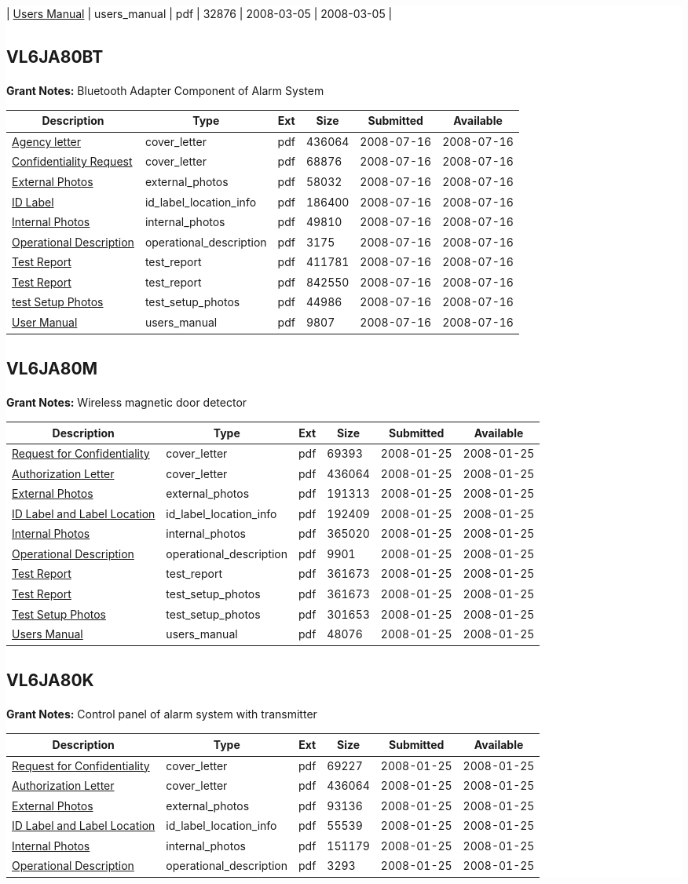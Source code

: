 | [Users Manual](VL6RC85/b38aaabd27891181fdb5eb137454d68e/909955.pdf) | users_manual | pdf | 32876 | 2008-03-05 | 2008-03-05 |
## VL6JA80BT
**Grant Notes:** Bluetooth Adapter Component of Alarm System

| Description | Type | Ext | Size | Submitted | Available |
| ----------- | ---- | --- | ---- | --------- | --------- |
| [Agency letter](VL6JA80BT/ba8847beaae9f38553affb959796c3f3/893288.pdf) | cover_letter | pdf | 436064 | 2008-07-16 | 2008-07-16 |
| [Confidentiality Request](VL6JA80BT/ba8847beaae9f38553affb959796c3f3/971951.pdf) | cover_letter | pdf | 68876 | 2008-07-16 | 2008-07-16 |
| [External Photos](VL6JA80BT/ba8847beaae9f38553affb959796c3f3/971949.pdf) | external_photos | pdf | 58032 | 2008-07-16 | 2008-07-16 |
| [ID Label](VL6JA80BT/ba8847beaae9f38553affb959796c3f3/971952.pdf) | id_label_location_info | pdf | 186400 | 2008-07-16 | 2008-07-16 |
| [Internal Photos](VL6JA80BT/ba8847beaae9f38553affb959796c3f3/971953.pdf) | internal_photos | pdf | 49810 | 2008-07-16 | 2008-07-16 |
| [Operational Description](VL6JA80BT/ba8847beaae9f38553affb959796c3f3/971954.pdf) | operational_description | pdf | 3175 | 2008-07-16 | 2008-07-16 |
| [Test Report](VL6JA80BT/ba8847beaae9f38553affb959796c3f3/971946.pdf) | test_report | pdf | 411781 | 2008-07-16 | 2008-07-16 |
| [Test Report](VL6JA80BT/ba8847beaae9f38553affb959796c3f3/971957.pdf) | test_report | pdf | 842550 | 2008-07-16 | 2008-07-16 |
| [test Setup Photos](VL6JA80BT/ba8847beaae9f38553affb959796c3f3/971950.pdf) | test_setup_photos | pdf | 44986 | 2008-07-16 | 2008-07-16 |
| [User Manual](VL6JA80BT/ba8847beaae9f38553affb959796c3f3/971956.pdf) | users_manual | pdf | 9807 | 2008-07-16 | 2008-07-16 |
## VL6JA80M
**Grant Notes:** Wireless magnetic door detector

| Description | Type | Ext | Size | Submitted | Available |
| ----------- | ---- | --- | ---- | --------- | --------- |
| [Request for Confidentiality](VL6JA80M/dfa67bcdc75a0f6d24aa609cfeeed87b/894473.pdf) | cover_letter | pdf | 69393 | 2008-01-25 | 2008-01-25 |
| [Authorization Letter](VL6JA80M/dfa67bcdc75a0f6d24aa609cfeeed87b/893288.pdf) | cover_letter | pdf | 436064 | 2008-01-25 | 2008-01-25 |
| [External Photos](VL6JA80M/dfa67bcdc75a0f6d24aa609cfeeed87b/894475.pdf) | external_photos | pdf | 191313 | 2008-01-25 | 2008-01-25 |
| [ID Label and Label Location](VL6JA80M/dfa67bcdc75a0f6d24aa609cfeeed87b/894476.pdf) | id_label_location_info | pdf | 192409 | 2008-01-25 | 2008-01-25 |
| [Internal Photos](VL6JA80M/dfa67bcdc75a0f6d24aa609cfeeed87b/894477.pdf) | internal_photos | pdf | 365020 | 2008-01-25 | 2008-01-25 |
| [Operational Description](VL6JA80M/dfa67bcdc75a0f6d24aa609cfeeed87b/894478.pdf) | operational_description | pdf | 9901 | 2008-01-25 | 2008-01-25 |
| [Test Report](VL6JA80M/dfa67bcdc75a0f6d24aa609cfeeed87b/894480.pdf) | test_report | pdf | 361673 | 2008-01-25 | 2008-01-25 |
| [Test Report](VL6JA80M/dfa67bcdc75a0f6d24aa609cfeeed87b/894480.pdf) | test_setup_photos | pdf | 361673 | 2008-01-25 | 2008-01-25 |
| [Test Setup Photos](VL6JA80M/dfa67bcdc75a0f6d24aa609cfeeed87b/894481.pdf) | test_setup_photos | pdf | 301653 | 2008-01-25 | 2008-01-25 |
| [Users Manual](VL6JA80M/dfa67bcdc75a0f6d24aa609cfeeed87b/894482.pdf) | users_manual | pdf | 48076 | 2008-01-25 | 2008-01-25 |
## VL6JA80K
**Grant Notes:** Control panel of alarm system with transmitter

| Description | Type | Ext | Size | Submitted | Available |
| ----------- | ---- | --- | ---- | --------- | --------- |
| [Request for Confidentiality](VL6JA80K/a38d355049644343e1f1a78ffde6aad6/894355.pdf) | cover_letter | pdf | 69227 | 2008-01-25 | 2008-01-25 |
| [Authorization Letter](VL6JA80K/a38d355049644343e1f1a78ffde6aad6/893288.pdf) | cover_letter | pdf | 436064 | 2008-01-25 | 2008-01-25 |
| [External Photos](VL6JA80K/a38d355049644343e1f1a78ffde6aad6/894357.pdf) | external_photos | pdf | 93136 | 2008-01-25 | 2008-01-25 |
| [ID Label and Label Location](VL6JA80K/a38d355049644343e1f1a78ffde6aad6/894358.pdf) | id_label_location_info | pdf | 55539 | 2008-01-25 | 2008-01-25 |
| [Internal Photos](VL6JA80K/a38d355049644343e1f1a78ffde6aad6/894359.pdf) | internal_photos | pdf | 151179 | 2008-01-25 | 2008-01-25 |
| [Operational Description](VL6JA80K/a38d355049644343e1f1a78ffde6aad6/894360.pdf) | operational_description | pdf | 3293 | 2008-01-25 | 2008-01-25 |